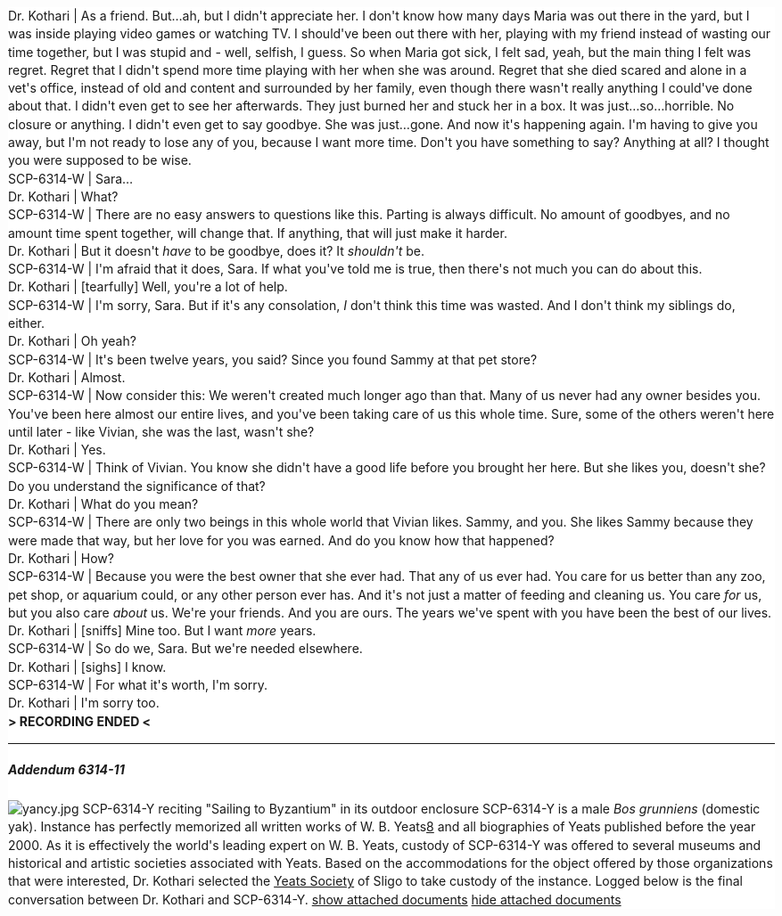 Dr. Kothari |  As a friend. But…ah, but I didn't appreciate her. I don't know how many days Maria was out there in the yard, but I was inside playing video games or watching TV. I should've been out there with her, playing with my friend instead of wasting our time together, but I was stupid and - well, selfish, I guess. So when Maria got sick, I felt sad, yeah, but the main thing I felt was regret. Regret that I didn't spend more time playing with her when she was around. Regret that she died scared and alone in a vet's office, instead of old and content and surrounded by her family, even though there wasn't really anything I could've done about that. I didn't even get to see her afterwards. They just burned her and stuck her in a box. It was just…so…horrible. No closure or anything. I didn't even get to say goodbye. She was just…gone. And now it's happening again. I'm having to give you away, but I'm not ready to lose any of you, because I want more time. Don't you have something to say? Anything at all? I thought you were supposed to be wise.  
SCP-6314-W | Sara…  
Dr. Kothari | What?  
SCP-6314-W | There are no easy answers to questions like this. Parting is always difficult. No amount of goodbyes, and no amount time spent together, will change that. If anything, that will just make it harder.  
Dr. Kothari | But it doesn't _have_ to be goodbye, does it? It _shouldn't_ be.  
SCP-6314-W | I'm afraid that it does, Sara. If what you've told me is true, then there's not much you can do about this.  
Dr. Kothari | [tearfully] Well, you're a lot of help.  
SCP-6314-W | I'm sorry, Sara. But if it's any consolation, _I_ don't think this time was wasted. And I don't think my siblings do, either.  
Dr. Kothari | Oh yeah?  
SCP-6314-W | It's been twelve years, you said? Since you found Sammy at that pet store?  
Dr. Kothari | Almost.  
SCP-6314-W | Now consider this: We weren't created much longer ago than that. Many of us never had any owner besides you. You've been here almost our entire lives, and you've been taking care of us this whole time. Sure, some of the others weren't here until later - like Vivian, she was the last, wasn't she?  
Dr. Kothari | Yes.  
SCP-6314-W | Think of Vivian. You know she didn't have a good life before you brought her here. But she likes you, doesn't she? Do you understand the significance of that?  
Dr. Kothari | What do you mean?  
SCP-6314-W | There are only two beings in this whole world that Vivian likes. Sammy, and you. She likes Sammy because they were made that way, but her love for you was earned. And do you know how that happened?  
Dr. Kothari | How?  
SCP-6314-W | Because you were the best owner that she ever had. That any of us ever had. You care for us better than any zoo, pet shop, or aquarium could, or any other person ever has. And it's not just a matter of feeding and cleaning us. You care _for_ us, but you also care _about_ us. We're your friends. And you are ours. The years we've spent with you have been the best of our lives.  
Dr. Kothari | [sniffs] Mine too. But I want _more_ years.  
SCP-6314-W | So do we, Sara. But we're needed elsewhere.  
Dr. Kothari | [sighs] I know.  
SCP-6314-W | For what it's worth, I'm sorry.  
Dr. Kothari | I'm sorry too.  
**> RECORDING ENDED <**
* * *
##### Addendum 6314-11
![yancy.jpg](https://scp-wiki.wdfiles.com/local--files/scp-6314/yancy.jpg)
SCP-6314-Y reciting "Sailing to Byzantium" in its outdoor enclosure
SCP-6314-Y is a male _Bos grunniens_ (domestic yak). Instance has perfectly memorized all written works of W. B. Yeats[8](javascript:;) and all biographies of Yeats published before the year 2000.
As it is effectively the world's leading expert on W. B. Yeats, custody of SCP-6314-Y was offered to several museums and historical and artistic societies associated with Yeats. Based on the accommodations for the object offered by those organizations that were interested, Dr. Kothari selected the [Yeats Society](https://www.yeatssociety.com/) of Sligo to take custody of the instance. Logged below is the final conversation between Dr. Kothari and SCP-6314-Y.
[show attached documents](javascript:;)
[hide attached documents](javascript:;)
  